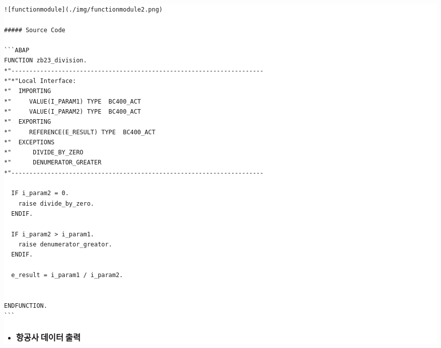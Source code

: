     ![functionmodule](./img/functionmodule2.png)

    ##### Source Code

    ```ABAP
    FUNCTION zb23_division.
    *"----------------------------------------------------------------------
    *"*"Local Interface:
    *"  IMPORTING
    *"     VALUE(I_PARAM1) TYPE  BC400_ACT
    *"     VALUE(I_PARAM2) TYPE  BC400_ACT
    *"  EXPORTING
    *"     REFERENCE(E_RESULT) TYPE  BC400_ACT
    *"  EXCEPTIONS
    *"      DIVIDE_BY_ZERO
    *"      DENUMERATOR_GREATER
    *"----------------------------------------------------------------------
    
      IF i_param2 = 0.
        raise divide_by_zero.
      ENDIF.
    
      IF i_param2 > i_param1.
        raise denumerator_greator.
      ENDIF.
    
      e_result = i_param1 / i_param2.
    
    
    ENDFUNCTION.
    ```

  * ### 항공사 데이터 출력
